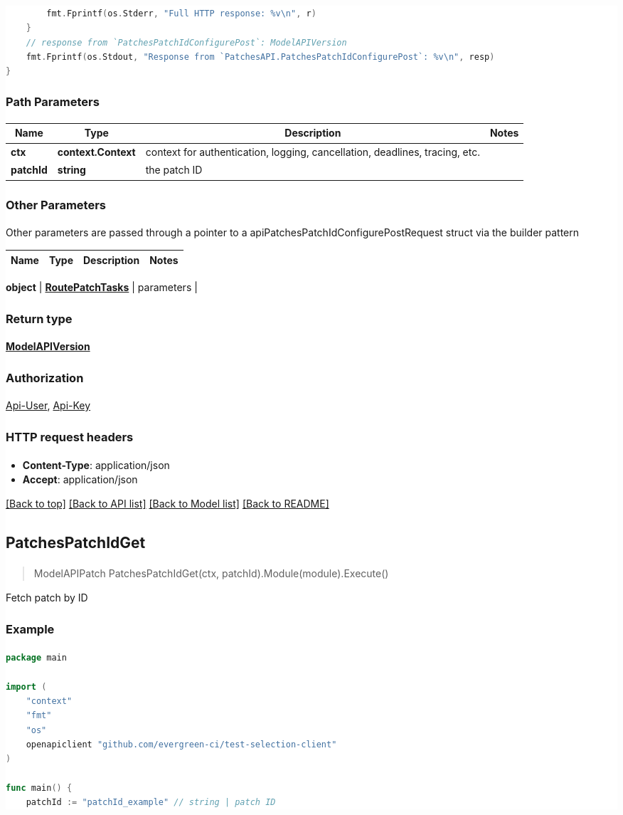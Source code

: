 ```go
		fmt.Fprintf(os.Stderr, "Full HTTP response: %v\n", r)
	}
	// response from `PatchesPatchIdConfigurePost`: ModelAPIVersion
	fmt.Fprintf(os.Stdout, "Response from `PatchesAPI.PatchesPatchIdConfigurePost`: %v\n", resp)
}
```

### Path Parameters


Name | Type | Description  | Notes
------------- | ------------- | ------------- | -------------
**ctx** | **context.Context** | context for authentication, logging, cancellation, deadlines, tracing, etc.
**patchId** | **string** | the patch ID | 

### Other Parameters

Other parameters are passed through a pointer to a apiPatchesPatchIdConfigurePostRequest struct via the builder pattern


Name | Type | Description  | Notes
------------- | ------------- | ------------- | -------------

 **object** | [**RoutePatchTasks**](RoutePatchTasks.md) | parameters | 

### Return type

[**ModelAPIVersion**](ModelAPIVersion.md)

### Authorization

[Api-User](../README.md#Api-User), [Api-Key](../README.md#Api-Key)

### HTTP request headers

- **Content-Type**: application/json
- **Accept**: application/json

[[Back to top]](#) [[Back to API list]](../README.md#documentation-for-api-endpoints)
[[Back to Model list]](../README.md#documentation-for-models)
[[Back to README]](../README.md)


## PatchesPatchIdGet

> ModelAPIPatch PatchesPatchIdGet(ctx, patchId).Module(module).Execute()

Fetch patch by ID



### Example

```go
package main

import (
	"context"
	"fmt"
	"os"
	openapiclient "github.com/evergreen-ci/test-selection-client"
)

func main() {
	patchId := "patchId_example" // string | patch ID
```